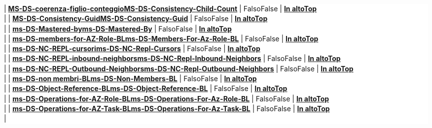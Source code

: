 | [<span data-ttu-id="8db3f-278">**MS-DS-coerenza-figlio-conteggio**</span><span class="sxs-lookup"><span data-stu-id="8db3f-278">**MS-DS-Consistency-Child-Count**</span></span>](a-ms-ds-consistencychildcount.md)      | <span data-ttu-id="8db3f-279">Falso</span><span class="sxs-lookup"><span data-stu-id="8db3f-279">False</span></span>     | [<span data-ttu-id="8db3f-280">**In alto**</span><span class="sxs-lookup"><span data-stu-id="8db3f-280">**Top**</span></span>](c-top.md)<br/>                            |
| [<span data-ttu-id="8db3f-281">**MS-DS-Consistency-Guid**</span><span class="sxs-lookup"><span data-stu-id="8db3f-281">**MS-DS-Consistency-Guid**</span></span>](a-ms-ds-consistencyguid.md)                   | <span data-ttu-id="8db3f-282">Falso</span><span class="sxs-lookup"><span data-stu-id="8db3f-282">False</span></span>     | [<span data-ttu-id="8db3f-283">**In alto**</span><span class="sxs-lookup"><span data-stu-id="8db3f-283">**Top**</span></span>](c-top.md)<br/>                            |
| [<span data-ttu-id="8db3f-284">**ms-DS-Mastered-by**</span><span class="sxs-lookup"><span data-stu-id="8db3f-284">**ms-DS-Mastered-By**</span></span>](a-msds-masteredby.md)                              | <span data-ttu-id="8db3f-285">Falso</span><span class="sxs-lookup"><span data-stu-id="8db3f-285">False</span></span>     | [<span data-ttu-id="8db3f-286">**In alto**</span><span class="sxs-lookup"><span data-stu-id="8db3f-286">**Top**</span></span>](c-top.md)<br/>                            |
| [<span data-ttu-id="8db3f-287">**ms-DS-members-for-AZ-Role-BL**</span><span class="sxs-lookup"><span data-stu-id="8db3f-287">**ms-DS-Members-For-Az-Role-BL**</span></span>](a-msds-membersforazrolebl.md)           | <span data-ttu-id="8db3f-288">Falso</span><span class="sxs-lookup"><span data-stu-id="8db3f-288">False</span></span>     | [<span data-ttu-id="8db3f-289">**In alto**</span><span class="sxs-lookup"><span data-stu-id="8db3f-289">**Top**</span></span>](c-top.md)<br/>                            |
| [<span data-ttu-id="8db3f-290">**ms-DS-NC-REPL-cursori**</span><span class="sxs-lookup"><span data-stu-id="8db3f-290">**ms-DS-NC-Repl-Cursors**</span></span>](a-msds-ncreplcursors.md)                       | <span data-ttu-id="8db3f-291">Falso</span><span class="sxs-lookup"><span data-stu-id="8db3f-291">False</span></span>     | [<span data-ttu-id="8db3f-292">**In alto**</span><span class="sxs-lookup"><span data-stu-id="8db3f-292">**Top**</span></span>](c-top.md)<br/>                            |
| [<span data-ttu-id="8db3f-293">**ms-DS-NC-REPL-inbound-neighbors**</span><span class="sxs-lookup"><span data-stu-id="8db3f-293">**ms-DS-NC-Repl-Inbound-Neighbors**</span></span>](a-msds-ncreplinboundneighbors.md)    | <span data-ttu-id="8db3f-294">Falso</span><span class="sxs-lookup"><span data-stu-id="8db3f-294">False</span></span>     | [<span data-ttu-id="8db3f-295">**In alto**</span><span class="sxs-lookup"><span data-stu-id="8db3f-295">**Top**</span></span>](c-top.md)<br/>                            |
| [<span data-ttu-id="8db3f-296">**ms-DS-NC-REPL-Outbound-Neighbors**</span><span class="sxs-lookup"><span data-stu-id="8db3f-296">**ms-DS-NC-Repl-Outbound-Neighbors**</span></span>](a-msds-ncreploutboundneighbors.md)  | <span data-ttu-id="8db3f-297">Falso</span><span class="sxs-lookup"><span data-stu-id="8db3f-297">False</span></span>     | [<span data-ttu-id="8db3f-298">**In alto**</span><span class="sxs-lookup"><span data-stu-id="8db3f-298">**Top**</span></span>](c-top.md)<br/>                            |
| [<span data-ttu-id="8db3f-299">**ms-DS-non membri-BL**</span><span class="sxs-lookup"><span data-stu-id="8db3f-299">**ms-DS-Non-Members-BL**</span></span>](a-msds-nonmembersbl.md)                         | <span data-ttu-id="8db3f-300">Falso</span><span class="sxs-lookup"><span data-stu-id="8db3f-300">False</span></span>     | [<span data-ttu-id="8db3f-301">**In alto**</span><span class="sxs-lookup"><span data-stu-id="8db3f-301">**Top**</span></span>](c-top.md)<br/>                            |
| [<span data-ttu-id="8db3f-302">**ms-DS-Object-Reference-BL**</span><span class="sxs-lookup"><span data-stu-id="8db3f-302">**ms-DS-Object-Reference-BL**</span></span>](a-msds-objectreferencebl.md)               | <span data-ttu-id="8db3f-303">Falso</span><span class="sxs-lookup"><span data-stu-id="8db3f-303">False</span></span>     | [<span data-ttu-id="8db3f-304">**In alto**</span><span class="sxs-lookup"><span data-stu-id="8db3f-304">**Top**</span></span>](c-top.md)<br/>                            |
| [<span data-ttu-id="8db3f-305">**ms-DS-Operations-for-AZ-Role-BL**</span><span class="sxs-lookup"><span data-stu-id="8db3f-305">**ms-DS-Operations-For-Az-Role-BL**</span></span>](a-msds-operationsforazrolebl.md)     | <span data-ttu-id="8db3f-306">Falso</span><span class="sxs-lookup"><span data-stu-id="8db3f-306">False</span></span>     | [<span data-ttu-id="8db3f-307">**In alto**</span><span class="sxs-lookup"><span data-stu-id="8db3f-307">**Top**</span></span>](c-top.md)<br/>                            |
| [<span data-ttu-id="8db3f-308">**ms-DS-Operations-for-AZ-Task-BL**</span><span class="sxs-lookup"><span data-stu-id="8db3f-308">**ms-DS-Operations-For-Az-Task-BL**</span></span>](a-msds-operationsforaztaskbl.md)     | <span data-ttu-id="8db3f-309">Falso</span><span class="sxs-lookup"><span data-stu-id="8db3f-309">False</span></span>     | [<span data-ttu-id="8db3f-310">**In alto**</span><span class="sxs-lookup"><span data-stu-id="8db3f-310">**Top**</span></span>](c-top.md)<br/>                            |